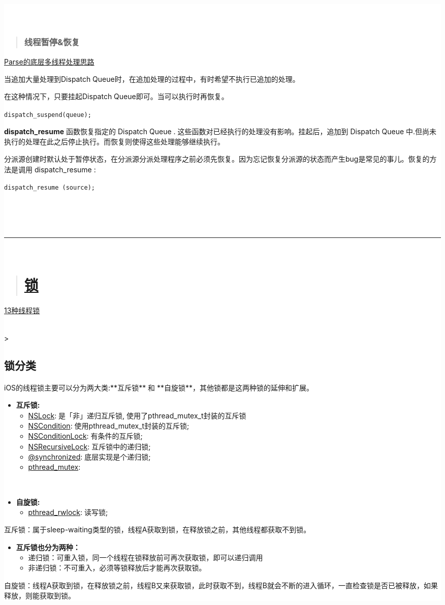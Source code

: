 <br/><br/>
> <h3 id='线程暂停&恢复'>线程暂停&恢复</h3>

[Parse的底层多线程处理思路](https://github.com/ChenYilong/ParseSourceCodeStudy/blob/master/01_Parse的多线程处理思路/Parse的底层多线程处理思路.md#parse-ios-sdk介绍)

当追加大量处理到Dispatch Queue时，在追加处理的过程中，有时希望不执行已追加的处理。

在这种情况下，只要挂起Dispatch Queue即可。当可以执行时再恢复。

```
dispatch_suspend(queue);
```


**dispatch_resume** 函数恢复指定的 Dispatch Queue . 这些函数对已经执行的处理没有影响。挂起后，追加到 Dispatch Queue 中.但尚未执行的处理在此之后停止执行。而恢复则使得这些处理能够继续执行。

分派源创建时默认处于暂停状态，在分派源分派处理程序之前必须先恢复。因为忘记恢复分派源的状态而产生bug是常见的事儿。恢复的方法是调用 dispatch_resume :

```
dispatch_resume (source);
```

<br/><br/><br/>

***
<br/>

>## <h1 id='锁'>[锁](https://blog.csdn.net/ssy_1992/article/details/104822090)</h1>

[13种线程锁](https://juejin.cn/post/6844903716265394184#heading-1)

<br/>
> <h2 id='锁分类'>锁分类</h2>
iOS的线程锁主要可以分为两大类:**互斥锁** 和 **自旋锁**，其他锁都是这两种锁的延伸和扩展。

- **互斥锁:**
	- [NSLock](#NSLock): 是「非」递归互斥锁, 使用了pthread_mutex_t封装的互斥锁
	- [NSCondition](#NSCondition): 使用pthread_mutex_t封装的互斥锁;
	- [NSConditionLock](#NSConditionLock): 有条件的互斥锁;
	- [NSRecursiveLock](#递归锁NSRecursiveLock): 互斥锁中的递归锁;
	- [@synchronized](#对象锁/同步锁@synchronized): 底层实现是个递归锁;
	- [pthread_mutex](#pthread_mutex): 

<br/>

- **自旋锁:**
	- [pthread_rwlock](#读写锁pthread_rwlock): 读写锁;



互斥锁：属于sleep-waiting类型的锁，线程A获取到锁，在释放锁之前，其他线程都获取不到锁。

- **互斥锁也分为两种：**
	- 递归锁：可重入锁，同一个线程在锁释放前可再次获取锁，即可以递归调用
	- 非递归锁：不可重入，必须等锁释放后才能再次获取锁。


自旋锁：线程A获取到锁，在释放锁之前，线程B又来获取锁，此时获取不到，线程B就会不断的进入循环，一直检查锁是否已被释放，如果释放，则能获取到锁。

